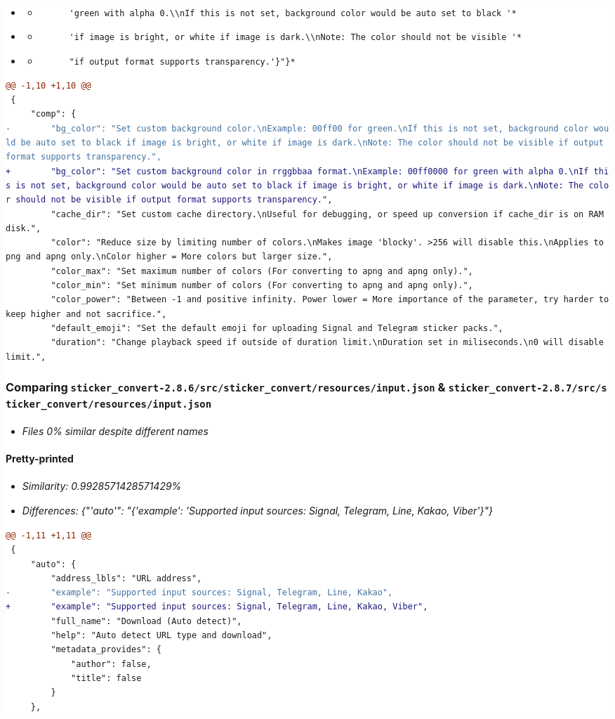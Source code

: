  * *           'green with alpha 0.\\nIf this is not set, background color would be auto set to black '*

 * *           'if image is bright, or white if image is dark.\\nNote: The color should not be visible '*

 * *           "if output format supports transparency.'}"}*

```diff
@@ -1,10 +1,10 @@
 {
     "comp": {
-        "bg_color": "Set custom background color.\nExample: 00ff00 for green.\nIf this is not set, background color would be auto set to black if image is bright, or white if image is dark.\nNote: The color should not be visible if output format supports transparency.",
+        "bg_color": "Set custom background color in rrggbbaa format.\nExample: 00ff0000 for green with alpha 0.\nIf this is not set, background color would be auto set to black if image is bright, or white if image is dark.\nNote: The color should not be visible if output format supports transparency.",
         "cache_dir": "Set custom cache directory.\nUseful for debugging, or speed up conversion if cache_dir is on RAM disk.",
         "color": "Reduce size by limiting number of colors.\nMakes image 'blocky'. >256 will disable this.\nApplies to png and apng only.\nColor higher = More colors but larger size.",
         "color_max": "Set maximum number of colors (For converting to apng and apng only).",
         "color_min": "Set minimum number of colors (For converting to apng and apng only).",
         "color_power": "Between -1 and positive infinity. Power lower = More importance of the parameter, try harder to keep higher and not sacrifice.",
         "default_emoji": "Set the default emoji for uploading Signal and Telegram sticker packs.",
         "duration": "Change playback speed if outside of duration limit.\nDuration set in miliseconds.\n0 will disable limit.",
```

### Comparing `sticker_convert-2.8.6/src/sticker_convert/resources/input.json` & `sticker_convert-2.8.7/src/sticker_convert/resources/input.json`

 * *Files 0% similar despite different names*

#### Pretty-printed

 * *Similarity: 0.9928571428571429%*

 * *Differences: {"'auto'": "{'example': 'Supported input sources: Signal, Telegram, Line, Kakao, Viber'}"}*

```diff
@@ -1,11 +1,11 @@
 {
     "auto": {
         "address_lbls": "URL address",
-        "example": "Supported input sources: Signal, Telegram, Line, Kakao",
+        "example": "Supported input sources: Signal, Telegram, Line, Kakao, Viber",
         "full_name": "Download (Auto detect)",
         "help": "Auto detect URL type and download",
         "metadata_provides": {
             "author": false,
             "title": false
         }
     },
```
